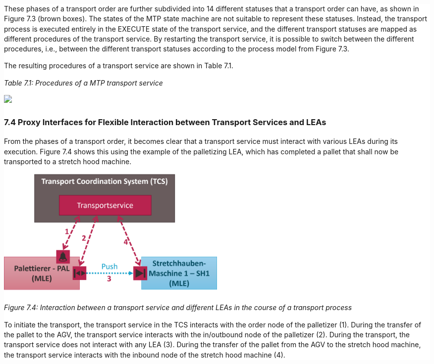 These phases of a transport order are further subdivided into 14 different statuses that a transport order can have, as shown in Figure 7.3 (brown boxes). The states of the MTP state machine are not suitable to represent these statuses. Instead, the transport process is executed entirely in the EXECUTE state of the transport service, and the different transport statuses are mapped as different procedures of the transport service. By restarting the transport service, it is possible to switch between the different procedures, i.e., between the different transport statuses according to the process model from Figure 7.3.

The resulting procedures of a transport service are shown in Table 7.1.

*Table 7.1: Procedures of a MTP transport service*

[<img src="./Tab_7.1_Transport_Procedures.png" width="80%"/>](./Tab_7.1_Transport_Procedures.png)

### 7.4	Proxy Interfaces for Flexible Interaction between Transport Services and LEAs

From the phases of a transport order, it becomes clear that a transport service must interact with various LEAs during its execution. Figure 7.4 shows this using the example of the palletizing LEA, which has completed a pallet that shall now be transported to a stretch hood machine.

[<img src="./Fig_7.4_Transport_Interaction.png" width="50%"/>](./Fig_7.4_Transport_Interaction.png)

*Figure 7.4: Interaction between a transport service and different LEAs in the course of a transport process*

To initiate the transport, the transport service in the TCS interacts with the order node of the palletizer (1). During the transfer of the pallet to the AGV, the transport service interacts with the in/outbound node of the palletizer (2). During the transport, the transport service does not interact with any LEA (3). During the transfer of the pallet from the AGV to the stretch hood machine, the transport service interacts with the inbound node of the stretch hood machine (4).
